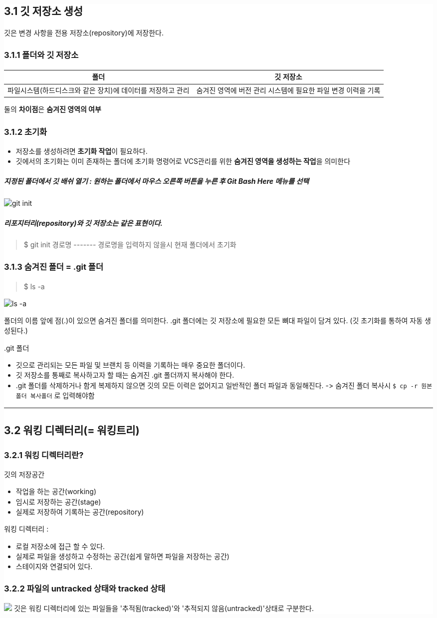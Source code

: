 ## 3.1 깃 저장소 생성
깃은 변경 사항을 전용 저장소(repository)에 저장한다.

### 3.1.1 폴더와 깃 저장소
|폴더|깃 저장소|
|:--:|:--:|
| 파일시스템(하드디스크와 같은 장치)에 데이터를 저장하고 관리| 숨겨진 영역에 버전 관리 시스템에 필요한 파일 변경 이력을 기록|
둘의 **차이점**은  **숨겨진 영역의 여부**

### 3.1.2 초기화
- 저장소를 생성하려면 **초기화 작업**이 필요하다.
- 깃에서의 초기화는 이미 존재하는 폴더에 초기화 명령어로 VCS관리를 위한 **숨겨진 영역을 생성하는 작업**을 의미한다

##### 지정된 폴더에서 깃 배쉬 열기 : 원하는 폴더에서 마우스 오른쪽 버튼을 누른 후 Git Bash Here 메뉴를 선택

![git init](https://images.velog.io/images/jiseon96/post/3c5bdc89-4611-4866-b3c6-676160f50b9a/image.png)
##### 리포지터리(repository)와 깃 저장소는 같은 표현이다.
> $ git init 경로명 ------- 경로명을 입력하지 않을시 현재 폴더에서 초기화

### 3.1.3 숨겨진 폴더 = .git 폴더
> $ ls -a

![ls -a](https://images.velog.io/images/jiseon96/post/58f0af21-c8b8-4237-aa83-baee20e328af/image.png)

폴더의 이름 앞에 점(.)이 있으면 숨겨진 폴더를 의미한다.
.git 폴더에는 깃 저장소에 필요한 모든 뼈대 파일이 담겨 있다. (깃 초기화를 통하여 자동 생성된다.) 

.git 폴더
- 깃으로 관리되는 모든 파일 및 브랜치 등 이력을 기록하는 매우 중요한 폴더이다.
- 깃 저장소를 통째로 복사하고자 할 때는 숨겨진 .git 폴더까지 복사해야 한다.
- .git 폴더를 삭제하거나 함게 복제하지 않으면 깃의 모든 이력은 없어지고 일반적인 폴더 파일과 동일해진다. -> 숨겨진 폴더 복사시 `$ cp -r 원본폴더 복사폴더` 로 입력해야함
___

## 3.2 워킹 디렉터리(= 워킹트리)

### 3.2.1 워킹 디렉터리란?
깃의 저장공간
- 작업을 하는 공간(working)
- 임시로 저장하는 공간(stage)
- 실제로 저장하여 기록하는 공간(repository)

워킹 디렉터리 :
- 로컬 저장소에 접근 할 수 있다.
- 실제로 파일을 생성하고 수정하는 공간(쉽게 말하면 파일을 저장하는 공간)
- 스테이지와 연결되어 있다.

### 3.2.2 파일의 untracked 상태와 tracked 상태
![](https://images.velog.io/images/jiseon96/post/7d4b89fe-5904-48b2-a4ec-6923f46298c6/image.png)
깃은 워킹 디렉터리에 있는 파일들을 '추적됨(tracked)'와 '추적되지 않음(untracked)'상태로 구분한다.
